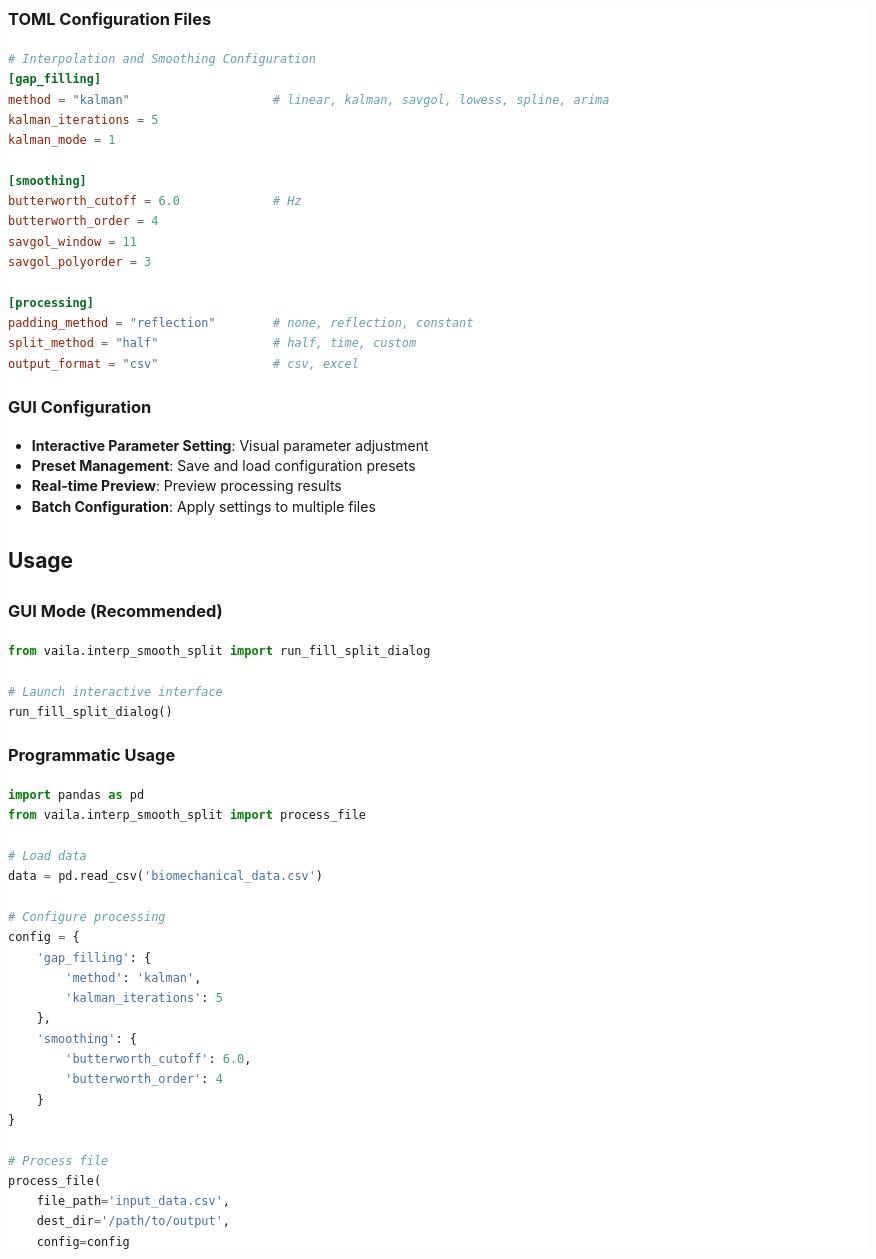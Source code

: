 ### TOML Configuration Files
```toml
# Interpolation and Smoothing Configuration
[gap_filling]
method = "kalman"                    # linear, kalman, savgol, lowess, spline, arima
kalman_iterations = 5
kalman_mode = 1

[smoothing]
butterworth_cutoff = 6.0             # Hz
butterworth_order = 4
savgol_window = 11
savgol_polyorder = 3

[processing]
padding_method = "reflection"        # none, reflection, constant
split_method = "half"                # half, time, custom
output_format = "csv"                # csv, excel
```

### GUI Configuration
- **Interactive Parameter Setting**: Visual parameter adjustment
- **Preset Management**: Save and load configuration presets
- **Real-time Preview**: Preview processing results
- **Batch Configuration**: Apply settings to multiple files

## Usage

### GUI Mode (Recommended)

```python
from vaila.interp_smooth_split import run_fill_split_dialog

# Launch interactive interface
run_fill_split_dialog()
```

### Programmatic Usage

```python
import pandas as pd
from vaila.interp_smooth_split import process_file

# Load data
data = pd.read_csv('biomechanical_data.csv')

# Configure processing
config = {
    'gap_filling': {
        'method': 'kalman',
        'kalman_iterations': 5
    },
    'smoothing': {
        'butterworth_cutoff': 6.0,
        'butterworth_order': 4
    }
}

# Process file
process_file(
    file_path='input_data.csv',
    dest_dir='/path/to/output',
    config=config
```